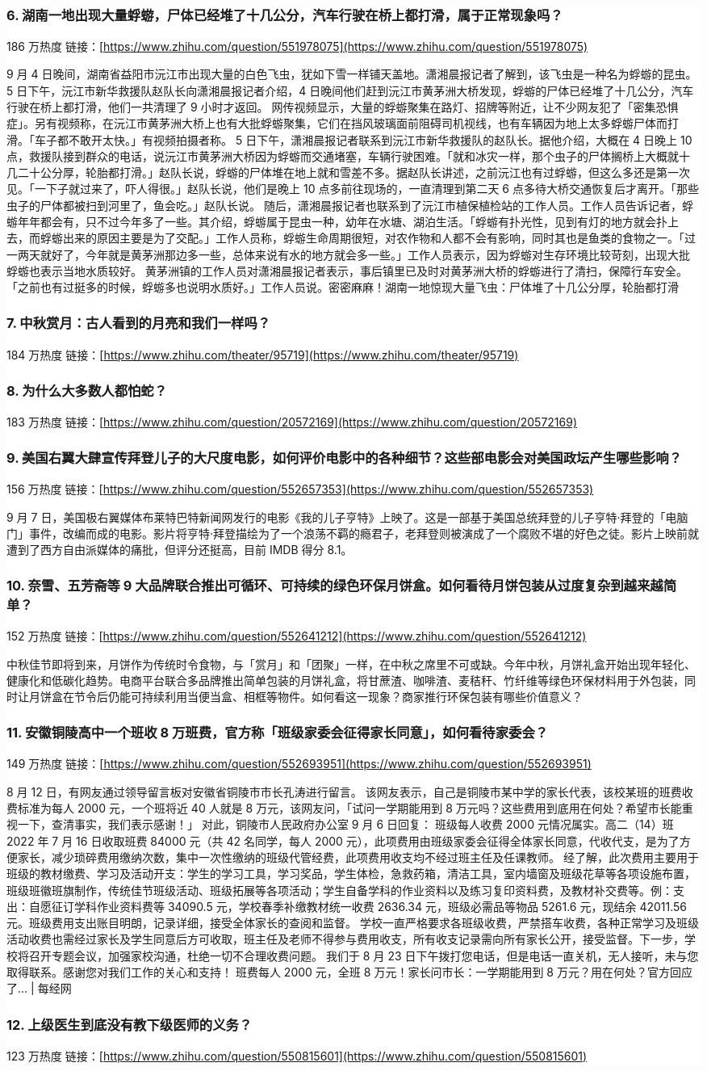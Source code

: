 

### 6. 湖南一地出现大量蜉蝣，尸体已经堆了十几公分，汽车行驶在桥上都打滑，属于正常现象吗？
186 万热度 链接：[https://www.zhihu.com/question/551978075](https://www.zhihu.com/question/551978075)

9 月 4 日晚间，湖南省益阳市沅江市出现大量的白色飞虫，犹如下雪一样铺天盖地。潇湘晨报记者了解到，该飞虫是一种名为蜉蝣的昆虫。 5 日下午，沅江市新华救援队赵队长向潇湘晨报记者介绍，4 日晚间他们赶到沅江市黄茅洲大桥发现，蜉蝣的尸体已经堆了十几公分，汽车行驶在桥上都打滑，他们一共清理了 9 小时才返回。 网传视频显示，大量的蜉蝣聚集在路灯、招牌等附近，让不少网友犯了「密集恐惧症」。另有视频称，在沅江市黄茅洲大桥上也有大批蜉蝣聚集，它们在挡风玻璃面前阻碍司机视线，也有车辆因为地上太多蜉蝣尸体而打滑。「车子都不敢开太快。」有视频拍摄者称。 5 日下午，潇湘晨报记者联系到沅江市新华救援队的赵队长。据他介绍，大概在 4 日晚上 10 点，救援队接到群众的电话，说沅江市黄茅洲大桥因为蜉蝣而交通堵塞，车辆行驶困难。「就和冰灾一样，那个虫子的尸体搁桥上大概就十几二十公分厚，轮胎都打滑。」赵队长说，蜉蝣的尸体堆在地上就和雪差不多。据赵队长讲述，之前沅江也有过蜉蝣，但这么多还是第一次见。「一下子就过来了，吓人得很。」赵队长说，他们是晚上 10 点多前往现场的，一直清理到第二天 6 点多待大桥交通恢复后才离开。「那些虫子的尸体都被扫到河里了，鱼会吃。」赵队长说。 随后，潇湘晨报记者也联系到了沅江市植保植检站的工作人员。工作人员告诉记者，蜉蝣年年都会有，只不过今年多了一些。其介绍，蜉蝣属于昆虫一种，幼年在水塘、湖泊生活。「蜉蝣有扑光性，见到有灯的地方就会扑上去，而蜉蝣出来的原因主要是为了交配。」工作人员称，蜉蝣生命周期很短，对农作物和人都不会有影响，同时其也是鱼类的食物之一。「过一两天就好了，今年就是黄茅洲那边多一些，总体来说有水的地方就会多一些。」工作人员表示，因为蜉蝣对生存环境比较苛刻，出现大批蜉蝣也表示当地水质较好。 黄茅洲镇的工作人员对潇湘晨报记者表示，事后镇里已及时对黄茅洲大桥的蜉蝣进行了清扫，保障行车安全。「之前也有过挺多的时候，蜉蝣多也说明水质好。」工作人员说。密密麻麻！湖南一地惊现大量飞虫：尸体堆了十几公分厚，轮胎都打滑

### 7. 中秋赏月：古人看到的月亮和我们一样吗？
184 万热度 链接：[https://www.zhihu.com/theater/95719](https://www.zhihu.com/theater/95719)



### 8. 为什么大多数人都怕蛇？
183 万热度 链接：[https://www.zhihu.com/question/20572169](https://www.zhihu.com/question/20572169)



### 9. 美国右翼大肆宣传拜登儿子的大尺度电影，如何评价电影中的各种细节？这些部电影会对美国政坛产生哪些影响？
156 万热度 链接：[https://www.zhihu.com/question/552657353](https://www.zhihu.com/question/552657353)

9 月 7 日，美国极右翼媒体布莱特巴特新闻网发行的电影《我的儿子亨特》上映了。这是一部基于美国总统拜登的儿子亨特·拜登的「电脑门」事件，改编而成的电影。影片将亨特·拜登描绘为了一个浪荡不羁的瘾君子，老拜登则被演成了一个腐败不堪的好色之徒。影片上映前就遭到了西方自由派媒体的痛批，但评分还挺高，目前 IMDB 得分 8.1。

### 10. 奈雪、五芳斋等 9 大品牌联合推出可循环、可持续的绿色环保月饼盒。如何看待月饼包装从过度复杂到越来越简单？
152 万热度 链接：[https://www.zhihu.com/question/552641212](https://www.zhihu.com/question/552641212)

中秋佳节即将到来，月饼作为传统时令食物，与「赏月」和「团聚」一样，在中秋之席里不可或缺。今年中秋，月饼礼盒开始出现年轻化、健康化和低碳化趋势。电商平台联合多品牌推出简单包装的月饼礼盒，将甘蔗渣、咖啡渣、麦秸秆、竹纤维等绿色环保材料用于外包装，同时让月饼盒在节令后仍能可持续利用当便当盒、相框等物件。如何看这一现象？商家推行环保包装有哪些价值意义？

### 11. 安徽铜陵高中一个班收 8 万班费，官方称「班级家委会征得家长同意」，如何看待家委会？
149 万热度 链接：[https://www.zhihu.com/question/552693951](https://www.zhihu.com/question/552693951)

8 月 12 日，有网友通过领导留言板对安徽省铜陵市市长孔涛进行留言。 该网友表示，自己是铜陵市某中学的家长代表，该校某班的班费收费标准为每人 2000 元，一个班将近 40 人就是 8 万元，该网友问，「试问一学期能用到 8 万元吗？这些费用到底用在何处？希望市长能重视一下，查清事实，我们表示感谢！」 对此，铜陵市人民政府办公室 9 月 6 日回复： 班级每人收费 2000 元情况属实。高二（14）班 2022 年 7 月 16 日收取班费 84000 元（共 42 名同学，每人 2000 元），此项费用由班级家委会征得全体家长同意，代收代支，是为了方便家长，减少琐碎费用缴纳次数，集中一次性缴纳的班级代管经费，此项费用收支均不经过班主任及任课教师。 经了解，此次费用主要用于班级的教材缴费、学习及活动开支：学生的学习工具，学习奖品，学生体检，急救药箱，清洁工具，室内墙窗及班级花草等各项设施布置，班级班徽班旗制作，传统佳节班级活动、班级拓展等各项活动；学生自备学科的作业资料以及练习复印资料费，及教材补交费等。例：支出：自愿征订学科作业资料费等 34090.5 元，学校春季补缴教材统一收费 2636.34 元，班级必需品等物品 5261.6 元，现结余 42011.56 元。班级费用支出账目明朗，记录详细，接受全体家长的查阅和监督。 学校一直严格要求各班级收费，严禁搭车收费，各种正常学习及班级活动收费也需经过家长及学生同意后方可收取，班主任及老师不得参与费用收支，所有收支记录需向所有家长公开，接受监督。下一步，学校将召开专题会议，加强家校沟通，杜绝一切不合理收费问题。 我们于 8 月 23 日下午拨打您电话，但是电话一直关机，无人接听，未与您取得联系。感谢您对我们工作的关心和支持！ 班费每人 2000 元，全班 8 万元！家长问市长：一学期能用到 8 万元？用在何处？官方回应了… | 每经网

### 12. 上级医生到底没有教下级医师的义务？
123 万热度 链接：[https://www.zhihu.com/question/550815601](https://www.zhihu.com/question/550815601)
